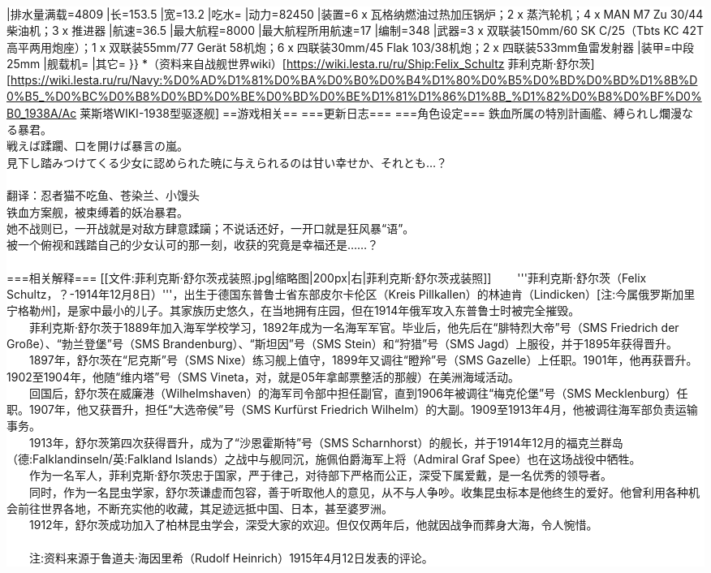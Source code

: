|排水量满载=4809
|长=153.5
|宽=13.2
|吃水=
|动力=82450
|装置=6 x 瓦格纳燃油过热加压锅炉；2 x 蒸汽轮机；4 x MAN M7 Zu 30/44柴油机；3 x 推进器
|航速=36.5
|最大航程=8000
|最大航程所用航速=17
|编制=348
|武器=3 x 双联装150mm/60 SK C/25（Tbts KC 42T高平两用炮座）；1 x 双联装55mm/77 Gerät 58机炮；6 x 四联装30mm/45 Flak 103/38机炮；2 x 四联装533mm鱼雷发射器
|装甲=中段25mm
|舰载机=
|其它=
}}
*（资料来自战舰世界wiki）<ref>[https://wiki.lesta.ru/ru/Ship:Felix_Schultz 菲利克斯·舒尔茨]</ref><ref>[https://wiki.lesta.ru/ru/Navy:%D0%AD%D1%81%D0%BA%D0%B0%D0%B4%D1%80%D0%B5%D0%BD%D0%BD%D1%8B%D0%B5_%D0%BC%D0%B8%D0%BD%D0%BE%D0%BD%D0%BE%D1%81%D1%86%D1%8B_%D1%82%D0%B8%D0%BF%D0%B0_1938A/Ac 莱斯塔WIKI-1938型驱逐舰]</ref>
==游戏相关==
===更新日志===
===角色设定===
鉄血所属の特別計画艦、縛られし爛漫なる暴君。<br>
戦えば蹂躙、口を開けば暴言の嵐。<br>
見下し踏みつけてくる少女に認められた暁に与えられるのは甘い幸せか、それとも…？<br>
<br>
翻译：忍者猫不吃鱼、苍染兰、小馒头<br>
铁血方案舰，被束缚着的妖冶暴君。<br>
她不战则已，一开战就是对敌方肆意蹂躏；不说话还好，一开口就是狂风暴“语”。<br>
被一个俯视和践踏自己的少女认可的那一刻，收获的究竟是幸福还是……？<br>
<br>
===相关解释===
[[文件:菲利克斯·舒尔茨戎装照.jpg|缩略图|200px|右|菲利克斯·舒尔茨戎装照]]
　　'''菲利克斯·舒尔茨（Felix Schultz，？-1914年12月8日）'''，出生于德国东普鲁士省东部皮尔卡伦区（Kreis Pillkallen）的林迪肯（Lindicken）[注:今属俄罗斯加里宁格勒州]，是家中最小的儿子。其家族历史悠久，在当地拥有庄园，但在1914年俄军攻入东普鲁士时被完全摧毁。<br>
　　菲利克斯·舒尔茨于1889年加入海军学校学习，1892年成为一名海军军官。毕业后，他先后在“腓特烈大帝”号（SMS Friedrich der Große）、“勃兰登堡”号（SMS Brandenburg）、“斯坦因”号（SMS Stein）和“狩猎”号（SMS Jagd）上服役，并于1895年获得晋升。<br>
　　1897年，舒尔茨在“尼克斯”号（SMS Nixe）练习舰上值守，1899年又调往“瞪羚”号（SMS Gazelle）上任职。1901年，他再获晋升。1902至1904年，他随“维内塔”号（SMS Vineta，对，就是05年拿邮票整活的那艘）在美洲海域活动。<br>
　　回国后，舒尔茨在威廉港（Wilhelmshaven）的海军司令部中担任副官，直到1906年被调往“梅克伦堡”号（SMS Mecklenburg）任职。1907年，他又获晋升，担任“大选帝侯”号（SMS Kurfürst Friedrich Wilhelm）的大副。1909至1913年4月，他被调往海军部负责运输事务。<br>
　　1913年，舒尔茨第四次获得晋升，成为了“沙恩霍斯特”号（SMS Scharnhorst）的舰长，并于1914年12月的福克兰群岛（德:Falklandinseln/英:Falkland Islands）之战中与舰同沉，施佩伯爵海军上将（Admiral Graf Spee）也在这场战役中牺牲。<br>
　　作为一名军人，菲利克斯·舒尔茨忠于国家，严于律己，对待部下严格而公正，深受下属爱戴，是一名优秀的领导者。<br>
　　同时，作为一名昆虫学家，舒尔茨谦虚而包容，善于听取他人的意见，从不与人争吵。收集昆虫标本是他终生的爱好。他曾利用各种机会前往世界各地，不断充实他的收藏，其足迹远抵中国、日本，甚至婆罗洲。<br>
　　1912年，舒尔茨成功加入了柏林昆虫学会，深受大家的欢迎。但仅仅两年后，他就因战争而葬身大海，令人惋惜。
<br>
<br>
　　注:资料来源于鲁道夫·海因里希（Rudolf Heinrich）1915年4月12日发表的评论。
